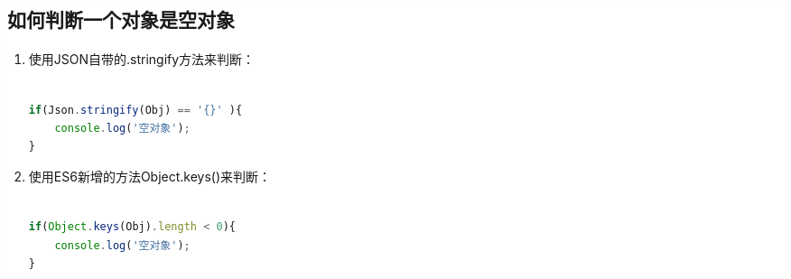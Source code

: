 ## 如何判断一个对象是空对象

1. 使用JSON自带的.stringify方法来判断：

   ```js
   
   if(Json.stringify(Obj) == '{}' ){
       console.log('空对象');
   }
   ```

2. 使用ES6新增的方法Object.keys()来判断：

   ```js
   
   if(Object.keys(Obj).length < 0){
       console.log('空对象');
   }
   ```
